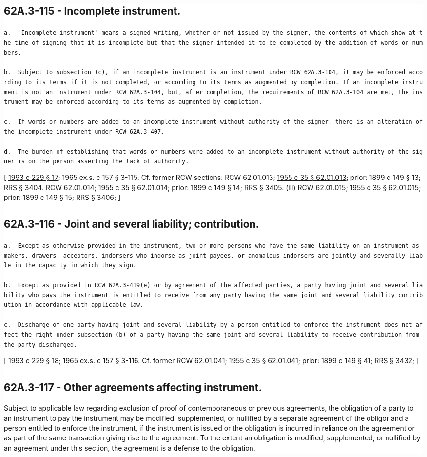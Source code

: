 ## 62A.3-115 - Incomplete instrument.
    a.  "Incomplete instrument" means a signed writing, whether or not issued by the signer, the contents of which show at the time of signing that it is incomplete but that the signer intended it to be completed by the addition of words or numbers.

    b.  Subject to subsection (c), if an incomplete instrument is an instrument under RCW 62A.3-104, it may be enforced according to its terms if it is not completed, or according to its terms as augmented by completion. If an incomplete instrument is not an instrument under RCW 62A.3-104, but, after completion, the requirements of RCW 62A.3-104 are met, the instrument may be enforced according to its terms as augmented by completion.

    c.  If words or numbers are added to an incomplete instrument without authority of the signer, there is an alteration of the incomplete instrument under RCW 62A.3-407.

    d.  The burden of establishing that words or numbers were added to an incomplete instrument without authority of the signer is on the person asserting the lack of authority.

\[ [1993 c 229 § 17](http://lawfilesext.leg.wa.gov/biennium/1993-94/Pdf/Bills/Session%20Laws/House/1014-S.SL.pdf?cite=1993%20c%20229%20§%2017); 1965 ex.s. c 157 § 3-115. Cf. former RCW sections:  RCW  62.01.013; [1955 c 35 § 62.01.013](http://leg.wa.gov/CodeReviser/documents/sessionlaw/1955c35.pdf?cite=1955%20c%2035%20§%2062.01.013); prior:  1899 c 149 § 13; RRS § 3404.  RCW  62.01.014; [1955 c 35 § 62.01.014](http://leg.wa.gov/CodeReviser/documents/sessionlaw/1955c35.pdf?cite=1955%20c%2035%20§%2062.01.014); prior:  1899 c 149 § 14; RRS § 3405. (iii) RCW  62.01.015; [1955 c 35 § 62.01.015](http://leg.wa.gov/CodeReviser/documents/sessionlaw/1955c35.pdf?cite=1955%20c%2035%20§%2062.01.015); prior:  1899 c 149 § 15; RRS § 3406; \]

## 62A.3-116 - Joint and several liability; contribution.
    a.  Except as otherwise provided in the instrument, two or more persons who have the same liability on an instrument as makers, drawers, acceptors, indorsers who indorse as joint payees, or anomalous indorsers are jointly and severally liable in the capacity in which they sign.

    b.  Except as provided in RCW 62A.3-419(e) or by agreement of the affected parties, a party having joint and several liability who pays the instrument is entitled to receive from any party having the same joint and several liability contribution in accordance with applicable law.

    c.  Discharge of one party having joint and several liability by a person entitled to enforce the instrument does not affect the right under subsection (b) of a party having the same joint and several liability to receive contribution from the party discharged.

\[ [1993 c 229 § 18](http://lawfilesext.leg.wa.gov/biennium/1993-94/Pdf/Bills/Session%20Laws/House/1014-S.SL.pdf?cite=1993%20c%20229%20§%2018); 1965 ex.s. c 157 § 3-116. Cf. former RCW  62.01.041; [1955 c 35 § 62.01.041](http://leg.wa.gov/CodeReviser/documents/sessionlaw/1955c35.pdf?cite=1955%20c%2035%20§%2062.01.041); prior:  1899 c 149 § 41; RRS § 3432; \]

## 62A.3-117 - Other agreements affecting instrument.
Subject to applicable law regarding exclusion of proof of contemporaneous or previous agreements, the obligation of a party to an instrument to pay the instrument may be modified, supplemented, or nullified by a separate agreement of the obligor and a person entitled to enforce the instrument, if the instrument is issued or the obligation is incurred in reliance on the agreement or as part of the same transaction giving rise to the agreement. To the extent an obligation is modified, supplemented, or nullified by an agreement under this section, the agreement is a defense to the obligation.

